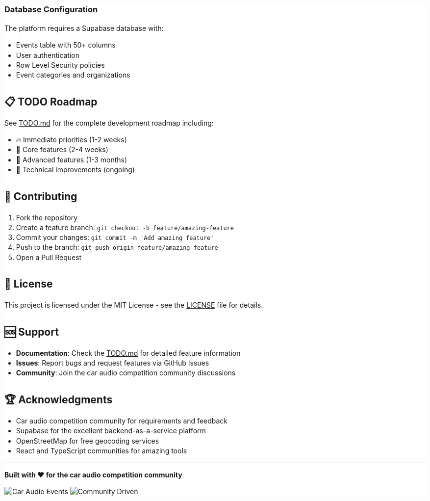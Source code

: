 ### Database Configuration
The platform requires a Supabase database with:
- Events table with 50+ columns
- User authentication
- Row Level Security policies
- Event categories and organizations

## 📋 TODO Roadmap

See [TODO.md](TODO.md) for the complete development roadmap including:
- 🔥 Immediate priorities (1-2 weeks)
- 🎯 Core features (2-4 weeks)  
- 🚀 Advanced features (1-3 months)
- 🔧 Technical improvements (ongoing)

## 🤝 Contributing

1. Fork the repository
2. Create a feature branch: `git checkout -b feature/amazing-feature`
3. Commit your changes: `git commit -m 'Add amazing feature'`
4. Push to the branch: `git push origin feature/amazing-feature`
5. Open a Pull Request

## 📄 License

This project is licensed under the MIT License - see the [LICENSE](LICENSE) file for details.

## 🆘 Support

- **Documentation**: Check the [TODO.md](TODO.md) for detailed feature information
- **Issues**: Report bugs and request features via GitHub Issues
- **Community**: Join the car audio competition community discussions

## 🏆 Acknowledgments

- Car audio competition community for requirements and feedback
- Supabase for the excellent backend-as-a-service platform
- OpenStreetMap for free geocoding services
- React and TypeScript communities for amazing tools

---

**Built with ❤️ for the car audio competition community**

![Car Audio Events](https://img.shields.io/badge/Car%20Audio-Events%20Platform-orange)
![Community Driven](https://img.shields.io/badge/Community-Driven-purple)
